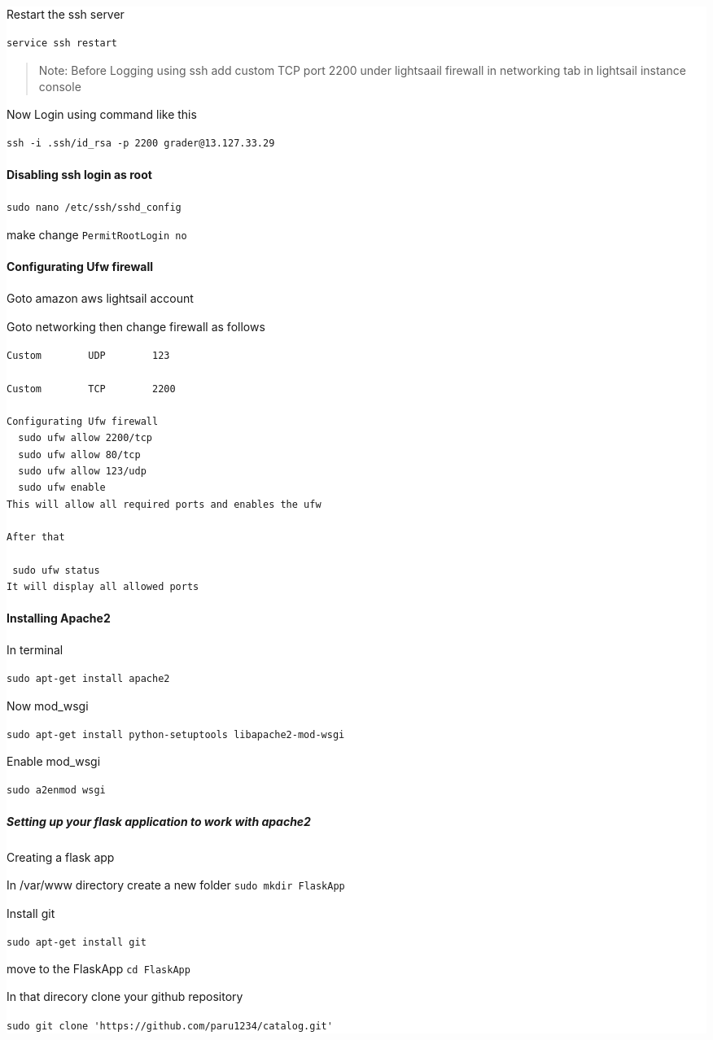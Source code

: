   Restart the ssh server
   
   ```
   service ssh restart
   ```
   
   >Note: Before Logging using ssh add custom TCP port 2200 under lightsaail firewall in networking tab in lightsail instance console  
   
   Now Login using command like this
   ```
   ssh -i .ssh/id_rsa -p 2200 grader@13.127.33.29
   ```
   
  #### Disabling ssh login as root
  `sudo nano /etc/ssh/sshd_config`
  
  make change `PermitRootLogin no`
  
  #### Configurating  Ufw firewall

  Goto amazon aws lightsail account 

  Goto networking then change firewall as follows
  ```
  Custom        UDP        123
  
  Custom        TCP        2200
  
  Configurating Ufw firewall
    sudo ufw allow 2200/tcp
    sudo ufw allow 80/tcp
    sudo ufw allow 123/udp
    sudo ufw enable
This will allow all required ports and enables the ufw

After that

   sudo ufw status
It will display all allowed ports
  ```
  
  #### Installing Apache2 
  In terminal 
  
  ```sudo apt-get install apache2```
  
  Now mod_wsgi
  
  ```sudo apt-get install python-setuptools libapache2-mod-wsgi```
  
  Enable mod_wsgi
  
  ```sudo a2enmod wsgi ```
  ##### Setting up your flask application to work with apache2
   Creating a flask app
   
   In /var/www directory create a new folder
   `sudo mkdir FlaskApp`
   
   Install git 
   
   `sudo apt-get install git`
   
   move to the FlaskApp `cd FlaskApp`
   
   In that direcory clone your github repository
   
   `sudo git clone 'https://github.com/paru1234/catalog.git'`
  ```